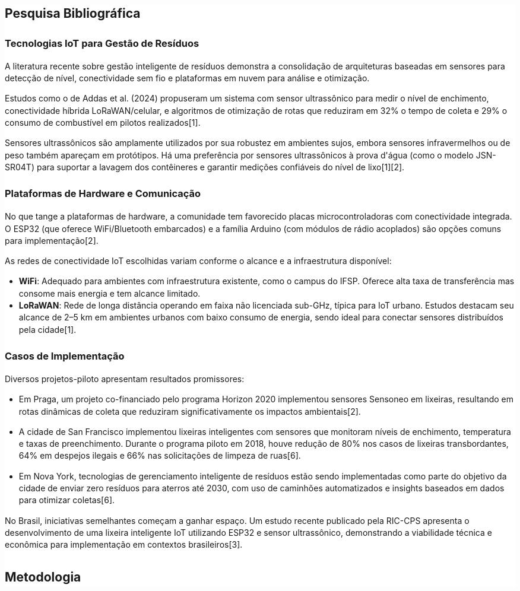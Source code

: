 ## Pesquisa Bibliográfica

### Tecnologias IoT para Gestão de Resíduos

A literatura recente sobre gestão inteligente de resíduos demonstra a consolidação de arquiteturas baseadas em sensores para detecção de nível, conectividade sem fio e plataformas em nuvem para análise e otimização.

Estudos como o de Addas et al. (2024) propuseram um sistema com sensor ultrassônico para medir o nível de enchimento, conectividade híbrida LoRaWAN/celular, e algoritmos de otimização de rotas que reduziram em 32% o tempo de coleta e 29% o consumo de combustível em pilotos realizados[1].

Sensores ultrassônicos são amplamente utilizados por sua robustez em ambientes sujos, embora sensores infravermelhos ou de peso também apareçam em protótipos. Há uma preferência por sensores ultrassônicos à prova d'água (como o modelo JSN-SR04T) para suportar a lavagem dos contêineres e garantir medições confiáveis do nível de lixo[1][2].

### Plataformas de Hardware e Comunicação

No que tange a plataformas de hardware, a comunidade tem favorecido placas microcontroladoras com conectividade integrada. O ESP32 (que oferece WiFi/Bluetooth embarcados) e a família Arduino (com módulos de rádio acoplados) são opções comuns para implementação[2].

As redes de conectividade IoT escolhidas variam conforme o alcance e a infraestrutura disponível:

- **WiFi**: Adequado para ambientes com infraestrutura existente, como o campus do IFSP. Oferece alta taxa de transferência mas consome mais energia e tem alcance limitado.
- **LoRaWAN**: Rede de longa distância operando em faixa não licenciada sub-GHz, típica para IoT urbano. Estudos destacam seu alcance de 2–5 km em ambientes urbanos com baixo consumo de energia, sendo ideal para conectar sensores distribuídos pela cidade[1].

### Casos de Implementação

Diversos projetos-piloto apresentam resultados promissores:

- Em Praga, um projeto co-financiado pelo programa Horizon 2020 implementou sensores Sensoneo em lixeiras, resultando em rotas dinâmicas de coleta que reduziram significativamente os impactos ambientais[2].

- A cidade de San Francisco implementou lixeiras inteligentes com sensores que monitoram níveis de enchimento, temperatura e taxas de preenchimento. Durante o programa piloto em 2018, houve redução de 80% nos casos de lixeiras transbordantes, 64% em despejos ilegais e 66% nas solicitações de limpeza de ruas[6].

- Em Nova York, tecnologias de gerenciamento inteligente de resíduos estão sendo implementadas como parte do objetivo da cidade de enviar zero resíduos para aterros até 2030, com uso de caminhões automatizados e insights baseados em dados para otimizar coletas[6].

No Brasil, iniciativas semelhantes começam a ganhar espaço. Um estudo recente publicado pela RIC-CPS apresenta o desenvolvimento de uma lixeira inteligente IoT utilizando ESP32 e sensor ultrassônico, demonstrando a viabilidade técnica e econômica para implementação em contextos brasileiros[3].

## Metodologia
